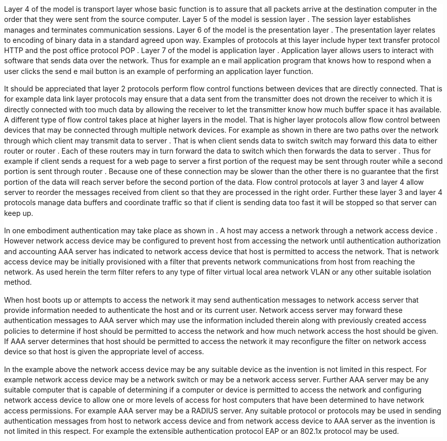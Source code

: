 Layer 4 of the model is transport layer whose basic function is to assure that all packets arrive at the destination computer in the order that they were sent from the source computer. Layer 5 of the model is session layer . The session layer establishes manages and terminates communication sessions. Layer 6 of the model is the presentation layer . The presentation layer relates to encoding of binary data in a standard agreed upon way. Examples of protocols at this layer include hyper text transfer protocol HTTP and the post office protocol POP . Layer 7 of the model is application layer . Application layer allows users to interact with software that sends data over the network. Thus for example an e mail application program that knows how to respond when a user clicks the send e mail button is an example of performing an application layer function.

It should be appreciated that layer 2 protocols perform flow control functions between devices that are directly connected. That is for example data link layer protocols may ensure that a data sent from the transmitter does not drown the receiver to which it is directly connected with too much data by allowing the receiver to let the transmitter know how much buffer space it has available. A different type of flow control takes place at higher layers in the model. That is higher layer protocols allow flow control between devices that may be connected through multiple network devices. For example as shown in there are two paths over the network through which client may transmit data to server . That is when client sends data to switch switch may forward this data to either router or router . Each of these routers may in turn forward the data to switch which then forwards the data to server . Thus for example if client sends a request for a web page to server a first portion of the request may be sent through router while a second portion is sent through router . Because one of these connection may be slower than the other there is no guarantee that the first portion of the data will reach server before the second portion of the data. Flow control protocols at layer 3 and layer 4 allow server to reorder the messages received from client so that they are processed in the right order. Further these layer 3 and layer 4 protocols manage data buffers and coordinate traffic so that if client is sending data too fast it will be stopped so that server can keep up.

In one embodiment authentication may take place as shown in . A host may access a network through a network access device . However network access device may be configured to prevent host from accessing the network until authentication authorization and accounting AAA server has indicated to network access device that host is permitted to access the network. That is network access device may be initially provisioned with a filter that prevents network communications from host from reaching the network. As used herein the term filter refers to any type of filter virtual local area network VLAN or any other suitable isolation method.

When host boots up or attempts to access the network it may send authentication messages to network access server that provide information needed to authenticate the host and or its current user. Network access server may forward these authentication messages to AAA server which may use the information included therein along with previously created access policies to determine if host should be permitted to access the network and how much network access the host should be given. If AAA server determines that host should be permitted to access the network it may reconfigure the filter on network access device so that host is given the appropriate level of access.

In the example above the network access device may be any suitable device as the invention is not limited in this respect. For example network access device may be a network switch or may be a network access server. Further AAA server may be any suitable computer that is capable of determining if a computer or device is permitted to access the network and configuring network access device to allow one or more levels of access for host computers that have been determined to have network access permissions. For example AAA server may be a RADIUS server. Any suitable protocol or protocols may be used in sending authentication messages from host to network access device and from network access device to AAA server as the invention is not limited in this respect. For example the extensible authentication protocol EAP or an 802.1x protocol may be used.
